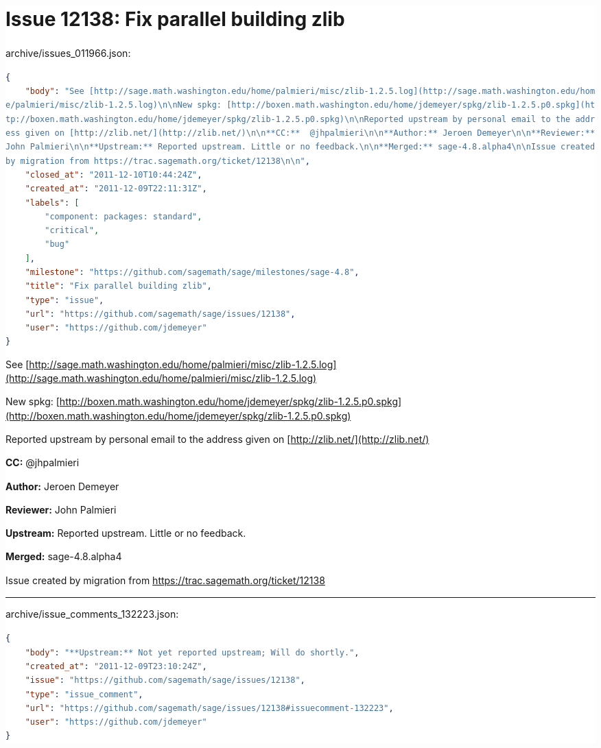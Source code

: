 # Issue 12138: Fix parallel building zlib

archive/issues_011966.json:
```json
{
    "body": "See [http://sage.math.washington.edu/home/palmieri/misc/zlib-1.2.5.log](http://sage.math.washington.edu/home/palmieri/misc/zlib-1.2.5.log)\n\nNew spkg: [http://boxen.math.washington.edu/home/jdemeyer/spkg/zlib-1.2.5.p0.spkg](http://boxen.math.washington.edu/home/jdemeyer/spkg/zlib-1.2.5.p0.spkg)\n\nReported upstream by personal email to the address given on [http://zlib.net/](http://zlib.net/)\n\n**CC:**  @jhpalmieri\n\n**Author:** Jeroen Demeyer\n\n**Reviewer:** John Palmieri\n\n**Upstream:** Reported upstream. Little or no feedback.\n\n**Merged:** sage-4.8.alpha4\n\nIssue created by migration from https://trac.sagemath.org/ticket/12138\n\n",
    "closed_at": "2011-12-10T10:44:24Z",
    "created_at": "2011-12-09T22:11:31Z",
    "labels": [
        "component: packages: standard",
        "critical",
        "bug"
    ],
    "milestone": "https://github.com/sagemath/sage/milestones/sage-4.8",
    "title": "Fix parallel building zlib",
    "type": "issue",
    "url": "https://github.com/sagemath/sage/issues/12138",
    "user": "https://github.com/jdemeyer"
}
```
See [http://sage.math.washington.edu/home/palmieri/misc/zlib-1.2.5.log](http://sage.math.washington.edu/home/palmieri/misc/zlib-1.2.5.log)

New spkg: [http://boxen.math.washington.edu/home/jdemeyer/spkg/zlib-1.2.5.p0.spkg](http://boxen.math.washington.edu/home/jdemeyer/spkg/zlib-1.2.5.p0.spkg)

Reported upstream by personal email to the address given on [http://zlib.net/](http://zlib.net/)

**CC:**  @jhpalmieri

**Author:** Jeroen Demeyer

**Reviewer:** John Palmieri

**Upstream:** Reported upstream. Little or no feedback.

**Merged:** sage-4.8.alpha4

Issue created by migration from https://trac.sagemath.org/ticket/12138





---

archive/issue_comments_132223.json:
```json
{
    "body": "**Upstream:** Not yet reported upstream; Will do shortly.",
    "created_at": "2011-12-09T23:10:24Z",
    "issue": "https://github.com/sagemath/sage/issues/12138",
    "type": "issue_comment",
    "url": "https://github.com/sagemath/sage/issues/12138#issuecomment-132223",
    "user": "https://github.com/jdemeyer"
}
```
